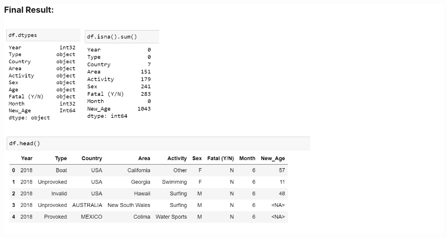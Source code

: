 ### Final Result:
<img src="images/Screenshots/FinalDtypes.png" width="150" height="200">
<img src="images/Screenshots/FinalNullValues.png" width="150" height="200">

<img src="images/Screenshots/finaltable.png" width="600" height="200">
